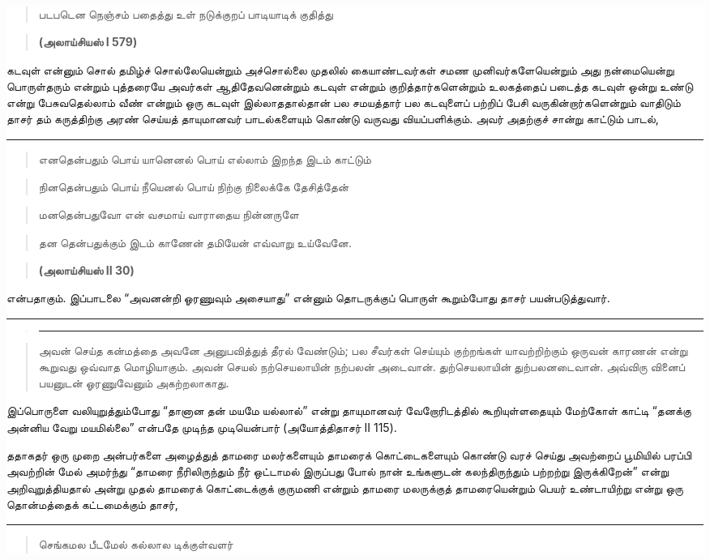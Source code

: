 >

> படபடென நெஞ்சம் பதைத்து உள் நடுக்குறப் பாடியாடிக் குதித்து

>

> **(அலாய்சியஸ் I 579)**

கடவுள் என்னும் சொல் தமிழ்ச் சொல்லேயென்றும் அச்சொல்லை முதலில் கையாண்டவர்கள் சமண முனிவர்களேயென்றும் அது நன்மையென்று பொருள்தரும் என்றும் புத்தரையே அவர்கள் ஆதிதேவனென்றும் கடவுள் என்றும் குறித்தார்களென்றும் உலகத்தைப் படைத்த கடவுள் ஒன்று உண்டு என்று பேசுவதெல்லாம் வீண் என்றும் ஒரு கடவுள் இல்லாததால்தான் பல சமயத்தார் பல கடவுளைப் பற்றிப் பேசி வருகின்றார்களென்றும் வாதிடும் தாசர் தம் கருத்திற்கு அரண் செய்யத் தாயுமானவர் பாடல்களையும் கொண்டு வருவது வியப்பளிக்கும். அவர் அதற்குச் சான்று காட்டும் பாடல்,

* * *

> எனதென்பதும் பொய் யானெனல் பொய் எல்லாம் இறந்த இடம் காட்டும்

>

> நினதென்பதும் பொய் நீயெனல் பொய் நிற்கு நிலைக்கே தேசித்தேன்

>

> மனதென்பதுவோ என் வசமாய் வாராதைய நின்னருளே

>

> தன தென்பதுக்கும் இடம் காணேன் தமியேன் எவ்வாறு உய்வேனே.

>

> **(அலாய்சியஸ் II 30)**

என்பதாகும். இப்பாடலை “அவனன்றி ஓரணுவும் அசையாது” என்னும் தொடருக்குப் பொருள் கூறும்போது தாசர் பயன்படுத்துவார்.

* * *

> * * *

>

> அவன் செய்த கன்மத்தை அவனே அனுபவித்துத் தீரல் வேண்டும்; பல சீவர்கள் செய்யும் குற்றங்கள் யாவற்றிற்கும் ஒருவன் காரணன் என்று கூறுவது ஒவ்வாத மொழியாகும். அவன் செயல் நற்செயலாயின் நற்பலன் அடைவான். துற்செயலாயின் துற்பலனடைவான். அவ்விரு வினைப் பயனுடன் ஓரணுவேனும் அகற்றலாகாது.

இப்பொருளை வலியுறுத்தும்போது “தானான தன் மயமே யல்லால்” என்று தாயுமானவர் வேறோரிடத்தில் கூறியுள்ளதையும் மேற்கோள் காட்டி “தனக்கு அன்னிய வேறு மயமில்லை” என்பதே முடிந்த முடியென்பார் (அயோத்திதாசர் II 115).

ததாகதர் ஒரு முறை அன்பர்களை அழைத்துத் தாமரை மலர்களையும் தாமரைக் கொட்டைகளையும் கொண்டு வரச் செய்து அவற்றைப் பூமியில் பரப்பி அவற்றின் மேல் அமர்ந்து “தாமரை நீரிலிருந்தும் நீர் ஒட்டாமல் இருப்பது போல் நான் உங்களுடன் கலந்திருந்தும் பற்றற்று இருக்கிறேன்” என்று அறிவுறுத்தியதால் அன்று முதல் தாமரைக் கொட்டைக்குக் குருமணி என்றும் தாமரை மலருக்குத் தாமரையென்றும் பெயர் உண்டாயிற்று என்று ஒரு தொன்மத்தைக் கட்டமைக்கும் தாசர்,

* * *

> செங்கமல பீடமேல் கல்லால டிக்குள்வளர்

>
